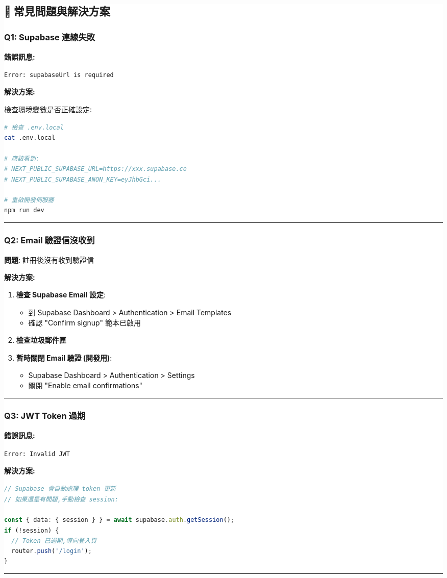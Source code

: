 ## 🐛 常見問題與解決方案

### Q1: Supabase 連線失敗

**錯誤訊息:**
```
Error: supabaseUrl is required
```

**解決方案:**

檢查環境變數是否正確設定:

```bash
# 檢查 .env.local
cat .env.local

# 應該看到:
# NEXT_PUBLIC_SUPABASE_URL=https://xxx.supabase.co
# NEXT_PUBLIC_SUPABASE_ANON_KEY=eyJhbGci...

# 重啟開發伺服器
npm run dev
```

---

### Q2: Email 驗證信沒收到

**問題**: 註冊後沒有收到驗證信

**解決方案:**

1. **檢查 Supabase Email 設定**:
   - 到 Supabase Dashboard > Authentication > Email Templates
   - 確認 "Confirm signup" 範本已啟用

2. **檢查垃圾郵件匣**

3. **暫時關閉 Email 驗證 (開發用)**:
   - Supabase Dashboard > Authentication > Settings
   - 關閉 "Enable email confirmations"

---

### Q3: JWT Token 過期

**錯誤訊息:**
```
Error: Invalid JWT
```

**解決方案:**

```typescript
// Supabase 會自動處理 token 更新
// 如果還是有問題,手動檢查 session:

const { data: { session } } = await supabase.auth.getSession();
if (!session) {
  // Token 已過期,導向登入頁
  router.push('/login');
}
```

---